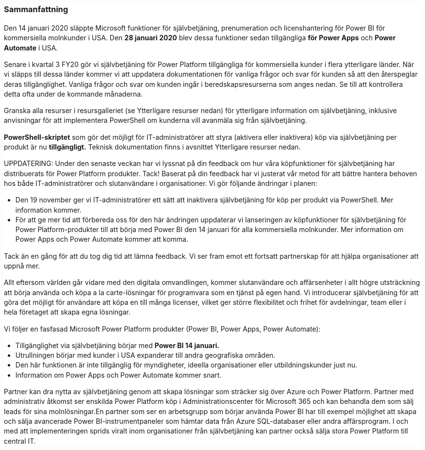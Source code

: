 ### <a name="summary"></a>Sammanfattning

Den 14 januari 2020  släppte Microsoft funktioner för självbetjäning, prenumeration och licenshantering för Power BI för kommersiella molnkunder i USA. Den **28 januari 2020** blev dessa funktioner sedan tillgängliga **för Power Apps** och **Power Automate** i USA.

Senare i kvartal 3 FY20 gör vi självbetjäning för Power Platform tillgängliga för kommersiella kunder i flera ytterligare länder. När vi släpps till dessa länder kommer vi att uppdatera dokumentationen för vanliga frågor och svar för kunden så att den återspeglar deras tillgänglighet. Vanliga frågor och svar om kunden ingår i beredskapsresurserna som anges nedan. Se till att kontrollera detta ofta under de kommande månaderna.

Granska alla resurser i resursgalleriet (se Ytterligare resurser nedan) för ytterligare information om självbetjäning, inklusive anvisningar för att implementera PowerShell om kunderna vill avanmäla sig från självbetjäning.

**PowerShell-skriptet** som gör det möjligt för IT-administratörer att styra (aktivera eller inaktivera) köp via självbetjäning per produkt är nu **tillgängligt.** Teknisk dokumentation finns i avsnittet Ytterligare resurser nedan.

UPPDATERING: Under den senaste veckan har vi lyssnat på din feedback om hur våra köpfunktioner för självbetjäning har distribuerats för Power Platform produkter. Tack! Baserat på din feedback har vi justerat vår metod för att bättre hantera behoven hos både IT-administratörer och slutanvändare i organisationer. Vi gör följande ändringar i planen:

- Den 19 november ger vi IT-administratörer ett sätt att inaktivera självbetjäning för köp per produkt via PowerShell. Mer information kommer.
- För att ge mer tid att förbereda oss för den här ändringen uppdaterar vi lanseringen av köpfunktioner för självbetjäning för Power Platform-produkter till att börja med Power BI den 14 januari för alla kommersiella molnkunder. Mer information om Power Apps och Power Automate kommer att komma.

Tack än en gång för att du tog dig tid att lämna feedback. Vi ser fram emot ett fortsatt partnerskap för att hjälpa organisationer att uppnå mer.

Allt eftersom världen går vidare med den digitala omvandlingen, kommer slutanvändare och affärsenheter i allt högre utsträckning att börja använda och köpa a la carte-lösningar för programvara som en tjänst på egen hand. Vi introducerar självbetjäning för att göra det möjligt för användare att köpa en till många licenser, vilket ger större flexibilitet och frihet för avdelningar, team eller i hela företaget att skapa egna lösningar.

Vi följer en fasfasad Microsoft Power Platform produkter (Power BI, Power Apps, Power Automate):

- Tillgänglighet via självbetjäning börjar med **Power BI 14 januari.**
- Utrullningen börjar med kunder i USA expanderar till andra geografiska områden.
- Den här funktionen är inte tillgänglig för myndigheter, ideella organisationer eller utbildningskunder just nu.
- Information om Power Apps och Power Automate kommer snart.

Partner kan dra nytta av självbetjäning genom att skapa lösningar som sträcker sig över Azure och Power Platform. Partner med administrativ åtkomst ser enskilda Power Platform köp i Administrationscenter för Microsoft 365 och kan behandla dem som sälj leads för sina molnlösningar.En partner som ser en arbetsgrupp som börjar använda Power BI har till exempel möjlighet att skapa och sälja avancerade Power BI-instrumentpaneler som hämtar data från Azure SQL-databaser eller andra affärsprogram. I och med att implementeringen sprids viralt inom organisationer från självbetjäning kan partner också sälja stora Power Platform till central IT.
